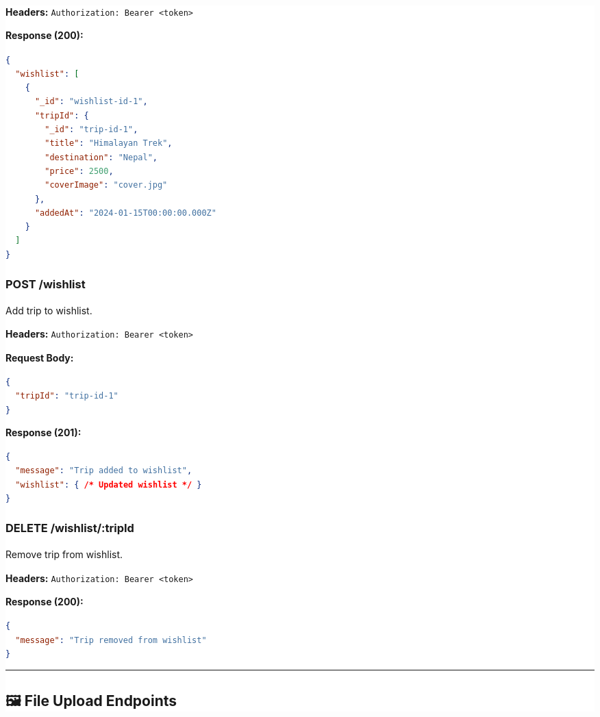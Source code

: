 **Headers:** `Authorization: Bearer <token>`

**Response (200):**
```json
{
  "wishlist": [
    {
      "_id": "wishlist-id-1",
      "tripId": {
        "_id": "trip-id-1",
        "title": "Himalayan Trek",
        "destination": "Nepal",
        "price": 2500,
        "coverImage": "cover.jpg"
      },
      "addedAt": "2024-01-15T00:00:00.000Z"
    }
  ]
}
```

### POST /wishlist
Add trip to wishlist.

**Headers:** `Authorization: Bearer <token>`

**Request Body:**
```json
{
  "tripId": "trip-id-1"
}
```

**Response (201):**
```json
{
  "message": "Trip added to wishlist",
  "wishlist": { /* Updated wishlist */ }
}
```

### DELETE /wishlist/:tripId
Remove trip from wishlist.

**Headers:** `Authorization: Bearer <token>`

**Response (200):**
```json
{
  "message": "Trip removed from wishlist"
}
```

---

## 🖼️ File Upload Endpoints
